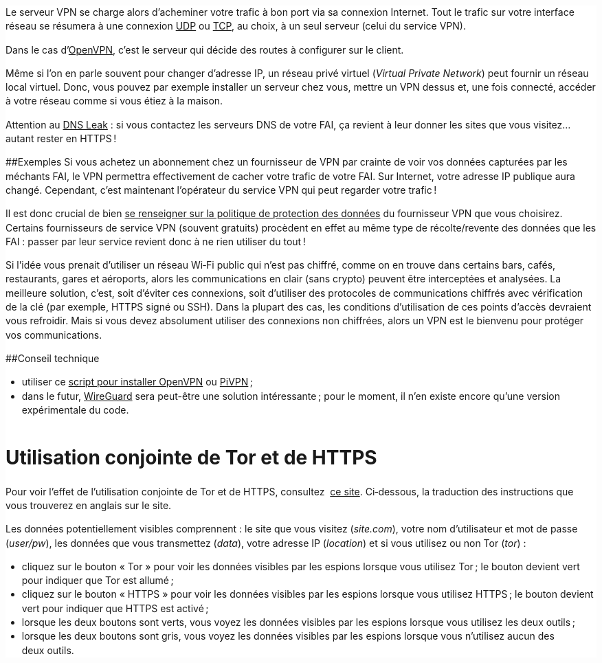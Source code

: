 Le serveur VPN se charge alors d’acheminer votre trafic à bon port via sa connexion Internet. Tout le trafic sur votre interface réseau se résumera à une connexion [UDP](https://fr.wikipedia.org/wiki/User_Datagram_Protocol) ou [TCP](https://fr.wikipedia.org/wiki/Transmission_Control_Protocol), au choix, à un seul serveur (celui du service VPN).
    
Dans le cas d’[OpenVPN](https://fr.wikipedia.org/wiki/OpenVPN), c’est le serveur qui décide des routes à configurer sur le client.
    
Même si l’on en parle souvent pour changer d’adresse IP, un réseau privé virtuel (_Virtual Private Network_) peut fournir un réseau local virtuel. Donc, vous pouvez par exemple installer un serveur chez vous, mettre un VPN dessus et, une fois connecté, accéder à votre réseau comme si vous étiez à la maison.
    
Attention au [DNS Leak](https://www.dnsleaktest.com/results.html) : si vous contactez les serveurs DNS de votre FAI, ça revient à leur donner les sites que vous visitez… autant rester en HTTPS !

##Exemples
Si vous achetez un abonnement chez un fournisseur de VPN par crainte de voir vos données capturées par les méchants FAI, le VPN permettra effectivement de cacher votre trafic de votre FAI. Sur Internet, votre adresse IP publique aura changé. Cependant, c’est maintenant l’opérateur du service VPN qui peut regarder votre trafic !
    
Il est donc crucial de bien [se renseigner sur la politique de protection des données](https://le-routeur-wifi.com/pourquoi-pas-utiliser-vpn-gratuits/) du fournisseur VPN que vous choisirez. Certains fournisseurs de service VPN (souvent gratuits) procèdent en effet au même type de récolte/revente des données que les FAI : passer par leur service revient donc à ne rien utiliser du tout ! 
    
Si l’idée vous prenait d’utiliser un réseau Wi‑Fi public qui n’est pas chiffré, comme on en trouve dans certains bars, cafés, restaurants, gares et aéroports, alors les communications en clair (sans crypto) peuvent être interceptées et analysées. La meilleure solution, c’est, soit d’éviter ces connexions, soit d’utiliser des protocoles de communications chiffrés avec vérification de la clé (par exemple, HTTPS signé ou SSH). Dans la plupart des cas, les conditions d’utilisation de ces points d’accès devraient vous refroidir. Mais si vous devez absolument utiliser des connexions non chiffrées, alors un VPN est le bienvenu pour protéger vos communications.

##Conseil technique
* utiliser ce [script pour installer OpenVPN](https://github.com/Angristan/OpenVPN-install) ou [PiVPN](http://www.pivpn.io/) ;
* dans le futur, [WireGuard](https://en.wikipedia.org/wiki/WireGuard) sera peut-être une solution intéressante ; pour le moment, il n’en existe encore qu’une version expérimentale du code.

Utilisation conjointe de Tor et de HTTPS
========================================
Pour voir l’effet de l’utilisation conjointe de Tor et de HTTPS, consultez  [ce site](https://www.eff.org/pages/tor-and-https). Ci‑dessous, la traduction des instructions que vous trouverez en anglais sur le site.
    
Les données potentiellement visibles comprennent : le site que vous visitez (_site.com_), votre nom d’utilisateur et mot de passe (_user/pw_), les données que vous transmettez (_data_), votre adresse IP (_location_) et si vous utilisez ou non Tor (_tor_) :
    
- cliquez sur le bouton « Tor » pour voir les données visibles par les espions lorsque vous utilisez Tor ; le bouton devient vert pour indiquer que Tor est allumé ;
- cliquez sur le bouton « HTTPS » pour voir les données visibles par les espions lorsque vous utilisez HTTPS ; le bouton devient vert pour indiquer que HTTPS est activé ;
- lorsque les deux boutons sont verts, vous voyez les données visibles par les espions lorsque vous utilisez les deux outils ;
- lorsque les deux boutons sont gris, vous voyez les données visibles par les espions lorsque vous n’utilisez aucun des deux outils.
